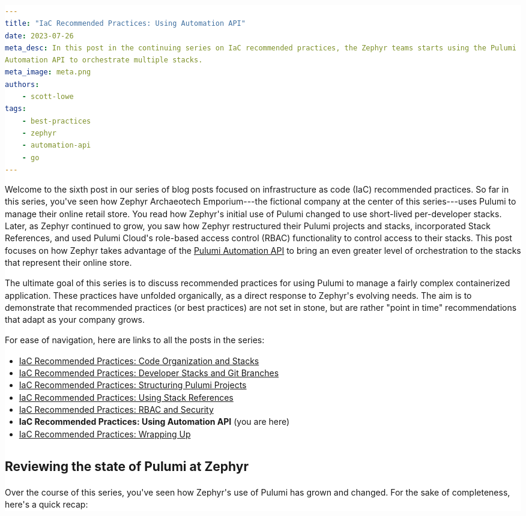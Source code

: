 ```yaml
---
title: "IaC Recommended Practices: Using Automation API"
date: 2023-07-26
meta_desc: In this post in the continuing series on IaC recommended practices, the Zephyr teams starts using the Pulumi Automation API to orchestrate multiple stacks.
meta_image: meta.png
authors:
    - scott-lowe
tags:
    - best-practices
    - zephyr
    - automation-api
    - go
---
```


Welcome to the sixth post in our series of blog posts focused on infrastructure as code (IaC) recommended practices. So far in this series, you've seen how Zephyr Archaeotech Emporium---the fictional company at the center of this series---uses Pulumi to manage their online retail store. You read how Zephyr's initial use of Pulumi changed to use short-lived per-developer stacks. Later, as Zephyr continued to grow, you saw how Zephyr restructured their Pulumi projects and stacks, incorporated Stack References, and used Pulumi Cloud's role-based access control (RBAC) functionality to control access to their stacks. This post focuses on how Zephyr takes advantage of the [Pulumi Automation API](/docs/using-pulumi/automation-api/concepts-terminology) to bring an even greater level of orchestration to the stacks that represent their online store.

The ultimate goal of this series is to discuss recommended practices for using Pulumi to manage a fairly complex containerized application. These practices have unfolded organically, as a direct response to Zephyr's evolving needs. The aim is to demonstrate that recommended practices (or best practices) are not set in stone, but are rather "point in time" recommendations that adapt as your company grows.

For ease of navigation, here are links to all the posts in the series:

* [IaC Recommended Practices: Code Organization and Stacks](/blog/iac-recommended-practices-code-organization-and-stacks/)
* [IaC Recommended Practices: Developer Stacks and Git Branches](/blog/iac-recommended-practices-developer-stacks-git-branches/)
* [IaC Recommended Practices: Structuring Pulumi Projects](/blog/iac-recommended-practices-structuring-pulumi-projects/)
* [IaC Recommended Practices: Using Stack References](/blog/iac-recommended-practices-using-stack-references/)
* [IaC Recommended Practices: RBAC and Security](/blog/iac-recommended-practices-rbac-and-security/)
* **IaC Recommended Practices: Using Automation API** (you are here)
* [IaC Recommended Practices: Wrapping Up](/blog/iac-recommended-practices-wrapping-up)

## Reviewing the state of Pulumi at Zephyr

Over the course of this series, you've seen how Zephyr's use of Pulumi has grown and changed. For the sake of completeness, here's a quick recap:
